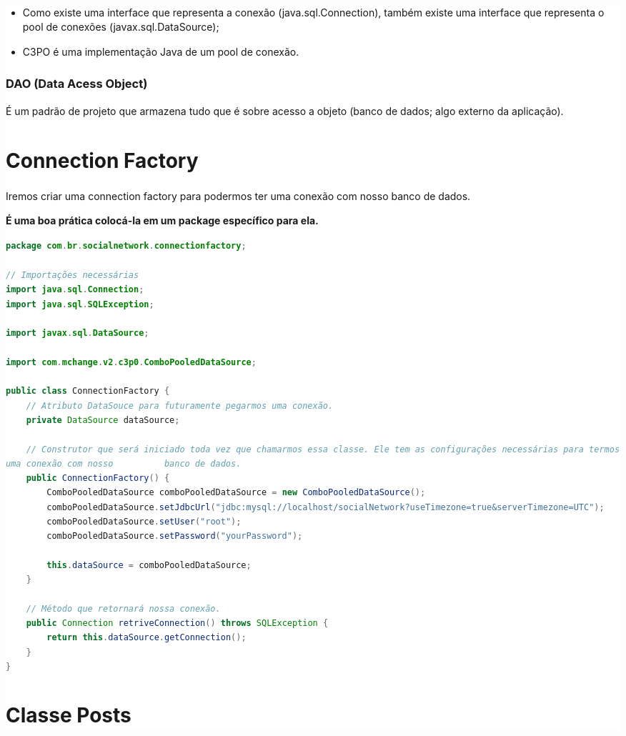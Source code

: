 - Como existe uma interface que representa a conexão (java.sql.Connection), também existe uma interface que representa o pool de conexões (javax.sql.DataSource);

- C3PO é uma implementação Java de um pool de conexão.

### DAO (Data Acess Object)

É um padrão de projeto que armazena tudo que é sobre acesso a objeto (banco de dados; algo externo da aplicação).

# Connection Factory

Iremos criar uma connection factory para podermos ter uma conexão com nosso banco de dados.

**É uma boa prática colocá-la em um package específico para ela.**

```java
package com.br.socialnetwork.connectionfactory;

// Importações necessárias
import java.sql.Connection;
import java.sql.SQLException;

import javax.sql.DataSource;

import com.mchange.v2.c3p0.ComboPooledDataSource;

public class ConnectionFactory {
	// Atributo DataSouce para futuramente pegarmos uma conexão.
	private DataSource dataSource;
	
	// Construtor que será iniciado toda vez que chamarmos essa classe. Ele tem as configurações necessárias para termos uma conexão com nosso 			banco de dados.
	public ConnectionFactory() {
		ComboPooledDataSource comboPooledDataSource = new ComboPooledDataSource();
		comboPooledDataSource.setJdbcUrl("jdbc:mysql://localhost/socialNetwork?useTimezone=true&serverTimezone=UTC");
		comboPooledDataSource.setUser("root");
		comboPooledDataSource.setPassword("yourPassword");
		
		this.dataSource = comboPooledDataSource;
	}
	
	// Método que retornará nossa conexão.
	public Connection retriveConnection() throws SQLException {
		return this.dataSource.getConnection();
	}
}
```
# Classe Posts
